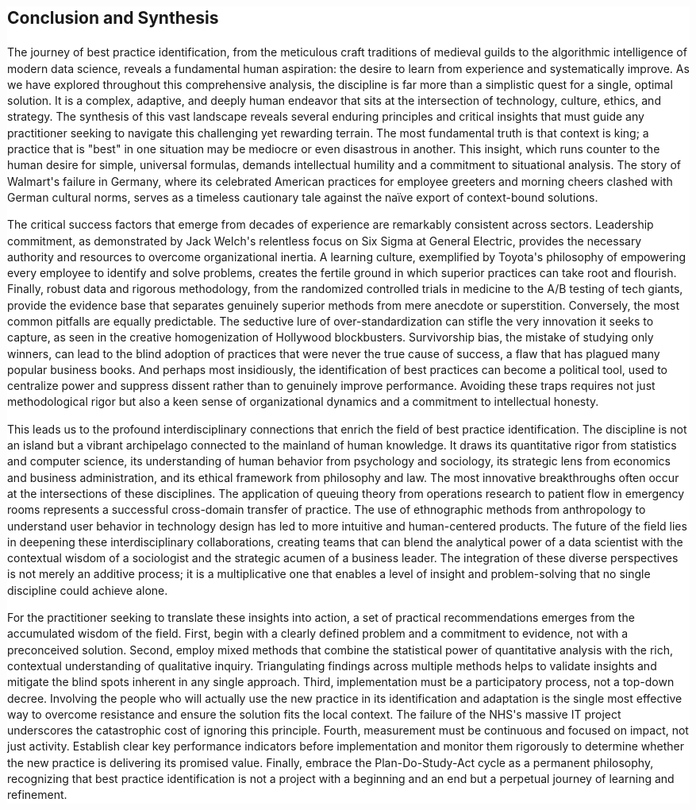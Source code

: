 ## Conclusion and Synthesis

The journey of best practice identification, from the meticulous craft traditions of medieval guilds to the algorithmic intelligence of modern data science, reveals a fundamental human aspiration: the desire to learn from experience and systematically improve. As we have explored throughout this comprehensive analysis, the discipline is far more than a simplistic quest for a single, optimal solution. It is a complex, adaptive, and deeply human endeavor that sits at the intersection of technology, culture, ethics, and strategy. The synthesis of this vast landscape reveals several enduring principles and critical insights that must guide any practitioner seeking to navigate this challenging yet rewarding terrain. The most fundamental truth is that context is king; a practice that is "best" in one situation may be mediocre or even disastrous in another. This insight, which runs counter to the human desire for simple, universal formulas, demands intellectual humility and a commitment to situational analysis. The story of Walmart's failure in Germany, where its celebrated American practices for employee greeters and morning cheers clashed with German cultural norms, serves as a timeless cautionary tale against the naïve export of context-bound solutions.

The critical success factors that emerge from decades of experience are remarkably consistent across sectors. Leadership commitment, as demonstrated by Jack Welch's relentless focus on Six Sigma at General Electric, provides the necessary authority and resources to overcome organizational inertia. A learning culture, exemplified by Toyota's philosophy of empowering every employee to identify and solve problems, creates the fertile ground in which superior practices can take root and flourish. Finally, robust data and rigorous methodology, from the randomized controlled trials in medicine to the A/B testing of tech giants, provide the evidence base that separates genuinely superior methods from mere anecdote or superstition. Conversely, the most common pitfalls are equally predictable. The seductive lure of over-standardization can stifle the very innovation it seeks to capture, as seen in the creative homogenization of Hollywood blockbusters. Survivorship bias, the mistake of studying only winners, can lead to the blind adoption of practices that were never the true cause of success, a flaw that has plagued many popular business books. And perhaps most insidiously, the identification of best practices can become a political tool, used to centralize power and suppress dissent rather than to genuinely improve performance. Avoiding these traps requires not just methodological rigor but also a keen sense of organizational dynamics and a commitment to intellectual honesty.

This leads us to the profound interdisciplinary connections that enrich the field of best practice identification. The discipline is not an island but a vibrant archipelago connected to the mainland of human knowledge. It draws its quantitative rigor from statistics and computer science, its understanding of human behavior from psychology and sociology, its strategic lens from economics and business administration, and its ethical framework from philosophy and law. The most innovative breakthroughs often occur at the intersections of these disciplines. The application of queuing theory from operations research to patient flow in emergency rooms represents a successful cross-domain transfer of practice. The use of ethnographic methods from anthropology to understand user behavior in technology design has led to more intuitive and human-centered products. The future of the field lies in deepening these interdisciplinary collaborations, creating teams that can blend the analytical power of a data scientist with the contextual wisdom of a sociologist and the strategic acumen of a business leader. The integration of these diverse perspectives is not merely an additive process; it is a multiplicative one that enables a level of insight and problem-solving that no single discipline could achieve alone.

For the practitioner seeking to translate these insights into action, a set of practical recommendations emerges from the accumulated wisdom of the field. First, begin with a clearly defined problem and a commitment to evidence, not with a preconceived solution. Second, employ mixed methods that combine the statistical power of quantitative analysis with the rich, contextual understanding of qualitative inquiry. Triangulating findings across multiple methods helps to validate insights and mitigate the blind spots inherent in any single approach. Third, implementation must be a participatory process, not a top-down decree. Involving the people who will actually use the new practice in its identification and adaptation is the single most effective way to overcome resistance and ensure the solution fits the local context. The failure of the NHS's massive IT project underscores the catastrophic cost of ignoring this principle. Fourth, measurement must be continuous and focused on impact, not just activity. Establish clear key performance indicators before implementation and monitor them rigorously to determine whether the new practice is delivering its promised value. Finally, embrace the Plan-Do-Study-Act cycle as a permanent philosophy, recognizing that best practice identification is not a project with a beginning and an end but a perpetual journey of learning and refinement.
